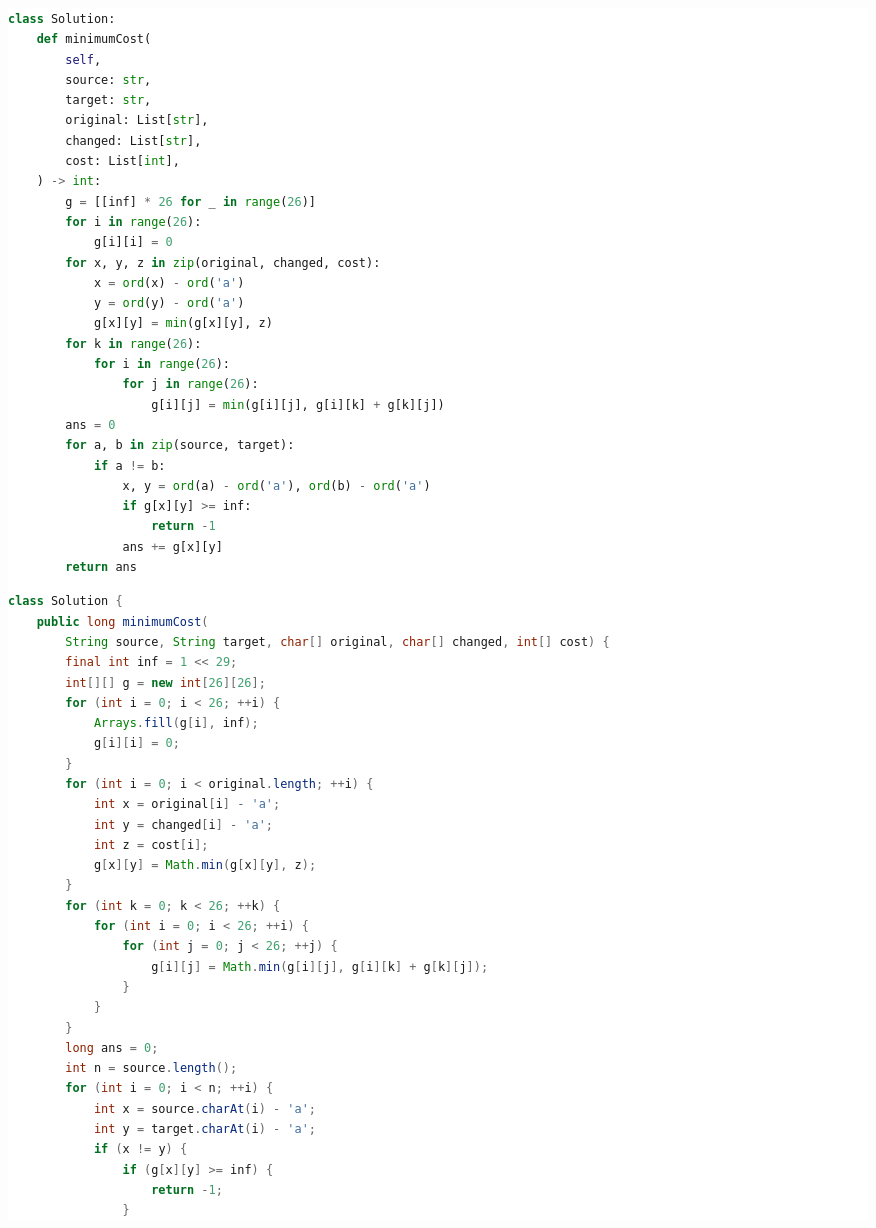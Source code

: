 

```python
class Solution:
    def minimumCost(
        self,
        source: str,
        target: str,
        original: List[str],
        changed: List[str],
        cost: List[int],
    ) -> int:
        g = [[inf] * 26 for _ in range(26)]
        for i in range(26):
            g[i][i] = 0
        for x, y, z in zip(original, changed, cost):
            x = ord(x) - ord('a')
            y = ord(y) - ord('a')
            g[x][y] = min(g[x][y], z)
        for k in range(26):
            for i in range(26):
                for j in range(26):
                    g[i][j] = min(g[i][j], g[i][k] + g[k][j])
        ans = 0
        for a, b in zip(source, target):
            if a != b:
                x, y = ord(a) - ord('a'), ord(b) - ord('a')
                if g[x][y] >= inf:
                    return -1
                ans += g[x][y]
        return ans
```

```java
class Solution {
    public long minimumCost(
        String source, String target, char[] original, char[] changed, int[] cost) {
        final int inf = 1 << 29;
        int[][] g = new int[26][26];
        for (int i = 0; i < 26; ++i) {
            Arrays.fill(g[i], inf);
            g[i][i] = 0;
        }
        for (int i = 0; i < original.length; ++i) {
            int x = original[i] - 'a';
            int y = changed[i] - 'a';
            int z = cost[i];
            g[x][y] = Math.min(g[x][y], z);
        }
        for (int k = 0; k < 26; ++k) {
            for (int i = 0; i < 26; ++i) {
                for (int j = 0; j < 26; ++j) {
                    g[i][j] = Math.min(g[i][j], g[i][k] + g[k][j]);
                }
            }
        }
        long ans = 0;
        int n = source.length();
        for (int i = 0; i < n; ++i) {
            int x = source.charAt(i) - 'a';
            int y = target.charAt(i) - 'a';
            if (x != y) {
                if (g[x][y] >= inf) {
                    return -1;
                }
```